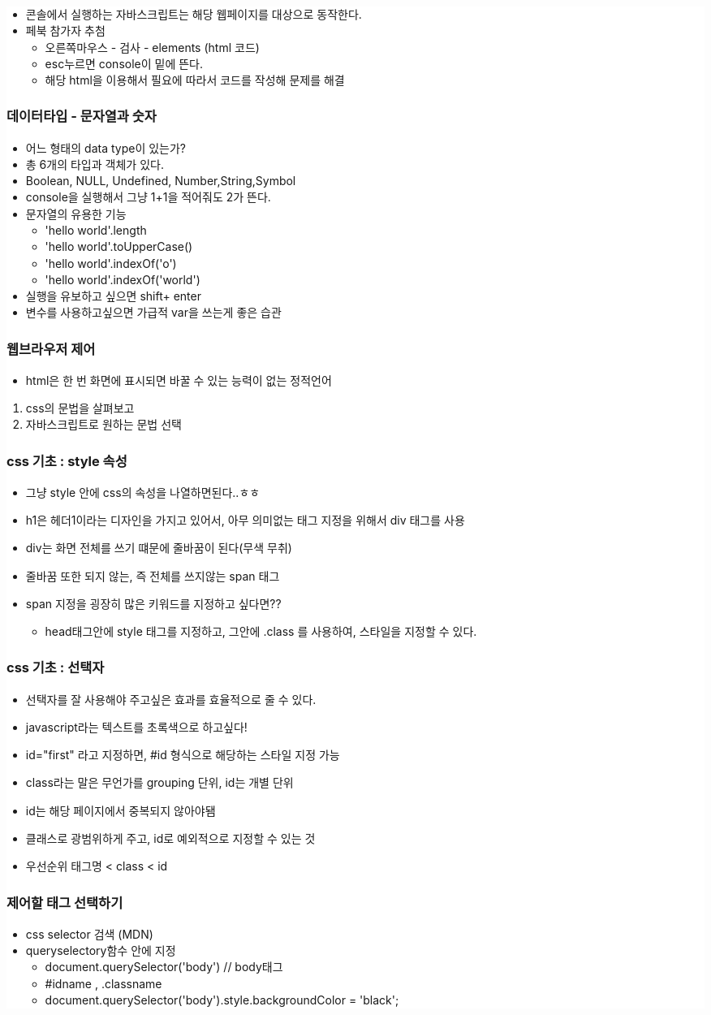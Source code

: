 - 콘솔에서 실행하는 자바스크립트는 해당 웹페이지를 대상으로 동작한다.
- 페북 참가자 추첨
  - 오른쪽마우스 - 검사 - elements (html 코드)
  - esc누르면 console이 밑에 뜬다.
  - 해당 html을 이용해서 필요에 따라서 코드를 작성해 문제를 해결

### 데이터타입 - 문자열과 숫자

- 어느 형태의 data type이 있는가?
- 총 6개의 타입과 객체가 있다.
- Boolean, NULL, Undefined, Number,String,Symbol
- console을 실행해서 그냥 1+1을 적어줘도 2가 뜬다.
- 문자열의 유용한 기능
  - 'hello world'.length
  - 'hello world'.toUpperCase()
  - 'hello world'.indexOf('o')
  - 'hello world'.indexOf('world')
- 실행을 유보하고 싶으면 shift+ enter
- 변수를 사용하고싶으면 가급적 var을 쓰는게 좋은 습관

### 웹브라우저 제어

- html은 한 번 화면에 표시되면 바꿀 수 있는 능력이 없는 정적언어

1. css의 문법을 살펴보고
2. 자바스크립트로 원하는 문법 선택

### css 기초 : style 속성

- 그냥 style 안에 css의 속성을 나열하면된다..ㅎㅎ

- h1은 헤더1이라는 디자인을 가지고 있어서, 아무 의미없는 태그 지정을 위해서 div 태그를 사용
- div는 화면 전체를 쓰기 떄문에 줄바꿈이 된다(무색 무취)
- 줄바꿈 또한 되지 않는, 즉 전체를 쓰지않는 span 태그
- span 지정을 굉장히 많은 키워드를 지정하고 싶다면??
  - head태그안에 style 태그를 지정하고, 그안에 .class 를 사용하여, 스타일을 지정할 수 있다.

### css 기초 : 선택자

- 선택자를 잘 사용해야 주고싶은 효과를 효율적으로 줄 수 있다.
- javascript라는 텍스트를 초록색으로 하고싶다!
- id="first" 라고 지정하면, #id 형식으로 해당하는 스타일 지정 가능

- class라는 말은 무언가를 grouping 단위, id는 개별 단위
- id는 해당 페이지에서 중복되지 않아야됌
- 클래스로 광범위하게 주고, id로 예외적으로 지정할 수 있는 것
- 우선순위 태그명 < class < id

### 제어할 태그 선택하기

- css selector 검색 (MDN)
- queryselectory함수 안에 지정
  - document.querySelector('body') // body태그
  - #idname , .classname
  - document.querySelector('body').style.backgroundColor = 'black';
